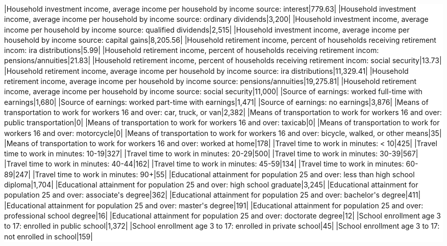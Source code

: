 |Household investment income, average income per household by income source: interest|779.63|
|Household investment income, average income per household by income source: ordinary dividends|3,200|
|Household investment income, average income per household by income source: qualified dividends|2,515|
|Household investment income, average income per household by income source: capital gains|8,205.56|
|Household retirement income, percent of households receiving retirement incom: ira distributions|5.99|
|Household retirement income, percent of households receiving retirement incom: pensions/annuities|21.83|
|Household retirement income, percent of households receiving retirement incom: social security|13.73|
|Household retirement income, average income per household by income source: ira distributions|11,329.41|
|Household retirement income, average income per household by income source: pensions/annuities|19,275.81|
|Household retirement income, average income per household by income source: social security|11,000|
|Source of earnings: worked full-time with earnings|1,680|
|Source of earnings: worked part-time with earnings|1,471|
|Source of earnings: no earnings|3,876|
|Means of transportation to work for workers 16 and over: car, truck, or van|2,382|
|Means of transportation to work for workers 16 and over: public transportation|0|
|Means of transportation to work for workers 16 and over: taxicab|0|
|Means of transportation to work for workers 16 and over: motorcycle|0|
|Means of transportation to work for workers 16 and over: bicycle, walked, or other means|35|
|Means of transportation to work for workers 16 and over: worked at home|178|
|Travel time to work in minutes: < 10|425|
|Travel time to work in minutes: 10-19|327|
|Travel time to work in minutes: 20-29|500|
|Travel time to work in minutes: 30-39|567|
|Travel time to work in minutes: 40-44|162|
|Travel time to work in minutes: 45-59|134|
|Travel time to work in minutes: 60-89|247|
|Travel time to work in minutes: 90+|55|
|Educational attainment for population 25 and over: less than high school diploma|1,704|
|Educational attainment for population 25 and over: high school graduate|3,245|
|Educational attainment for population 25 and over: associate's degree|362|
|Educational attainment for population 25 and over: bachelor's degree|411|
|Educational attainment for population 25 and over: master's degree|191|
|Educational attainment for population 25 and over: professional school degree|16|
|Educational attainment for population 25 and over: doctorate degree|12|
|School enrollment age 3 to 17: enrolled in public school|1,372|
|School enrollment age 3 to 17: enrolled in private school|45|
|School enrollment age 3 to 17: not enrolled in school|159|
